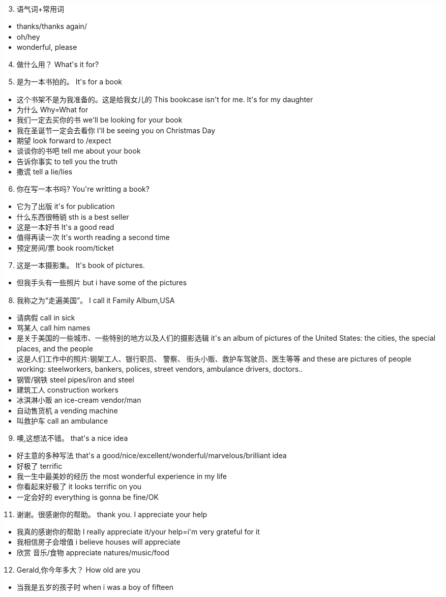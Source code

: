 3. 语气词+常用词
 - thanks/thanks again/
 - oh/hey
 - wonderful, please

4. 做什么用？ 	What's it for?

5. 是为一本书拍的。  It's for a book
 - 这个书架不是为我准备的。这是给我女儿的  This bookcase isn't for me. It's for my daughter
 - 为什么  Why=What for
 - 我们一定去买你的书 we'll be looking for your book
 - 我在圣诞节一定会去看你 I'll be seeing you on Christmas Day
 - 期望 look forward to /expect
 - 谈谈你的书吧 tell me about your book
 - 告诉你事实  to tell you the truth
 - 撒谎 tell a lie/lies

6. 你在写一本书吗?  You're writting a book?
 - 它为了出版	it's for publication
 - 什么东西很畅销	sth is a best seller
 - 这是一本好书	It's a good read
 - 值得再读一次	It's worth reading a second time
 - 预定房间/票	book room/ticket

7. 这是一本摄影集。  It's book of pictures.
 - 但我手头有一些照片 but i have some of the pictures

8. 我称之为“走遍美国”。 	I call it Family Album,USA
 - 请病假	call in sick
 - 骂某人	call him names
 - 是关于美国的一些城市、一些特别的地方以及人们的摄影选辑 it's an album of pictures of the United States: the cities, the special places, and the people
 - 这是人们工作中的照片:钢架工人、银行职员、  警察、 街头小贩、救护车驾驶员、医生等等 and these are pictures of people working: steelworkers, bankers, polices, street vendors, ambulance drivers, doctors..
 - 钢管/钢铁  steel pipes/iron and steel
 - 建筑工人 construction workers
 - 冰淇淋小贩  an ice-cream vendor/man
 - 自动售货机 a vending machine
 - 叫救护车 call an ambulance

9. 噢,这想法不错。  that's a nice idea
 - 好主意的多种写法	that's a good/nice/excellent/wonderful/marvelous/brilliant idea
 - 好极了 terrific
 - 我一生中最美妙的经历 the most wonderful experience in my life
 - 你看起来好极了 it looks terrific on you
 - 一定会好的		everything is gonna be fine/OK


11. 谢谢。很感谢你的帮助。 thank you. I appreciate your help
 - 我真的感谢你的帮助	I really appreciate it/your help=i'm very grateful for it
 - 我相信房子会增值	i believe houses will appreciate
 - 欣赏 音乐/食物	appreciate natures/music/food

12. Gerald,你今年多大？  How old are you
 - 当我是五岁的孩子时	when i was a boy of fifteen
